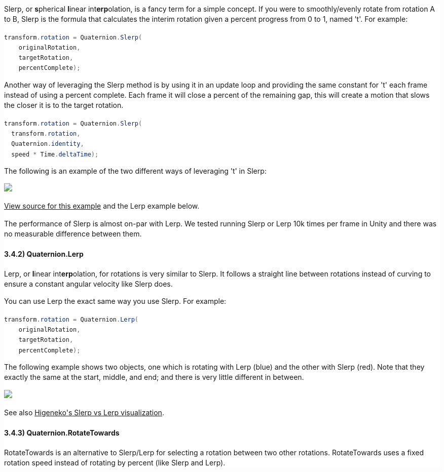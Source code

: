Slerp, or **s**pherical **l**inear int**erp**olation, is a fancy term for a simple concept.  If you were to smoothly/evenly rotate from rotation A to B, Slerp is the formula that calculates the interim rotation given a percent progress from 0 to 1, named 't'.  For example:

```csharp
transform.rotation = Quaternion.Slerp(
    originalRotation, 
    targetRotation, 
    percentComplete);
```

Another way of leveraging the Slerp method is by using it in an update loop and providing the same constant for 't' each frame instead of using a percent complete.  Each frame it will close a percent of the remaining gap, this will create a motion that slows the closer it is to the target rotation.

```csharp
transform.rotation = Quaternion.Slerp(
  transform.rotation, 
  Quaternion.identity, 
  speed * Time.deltaTime);
```

The following is an example of the two different ways of leveraging 't' in Slerp:

<img src=https://i.imgur.com/Mlaxbvo.gif width=500>

[View source for this example](https://github.com/hardlydifficult/EduQuaternions/blob/master/Assets/Lerp.cs) and the Lerp example below.

The performance of Slerp is almost on-par with Lerp.  We tested running Slerp or Lerp 10k times per frame in Unity and there was no measurable difference between them.

#### 3.4.2) Quaternion.Lerp

Lerp, or **l**inear int**erp**olation, for rotations is very similar to Slerp.  It follows a straight line between rotations instead of curving to ensure a constant angular velocity like Slerp does.

You can use Lerp the exact same way you use Slerp.  For example:

```csharp
transform.rotation = Quaternion.Lerp(
    originalRotation, 
    targetRotation, 
    percentComplete);
```

The following example shows two objects, one which is rotating with Lerp (blue) and the other with Slerp (red).  Note that they exactly the same at the start, middle, and end; and there is very little different in between.

<img src=https://i.imgur.com/hfmmzoh.gif width=500>

See also [Higeneko's Slerp vs Lerp visualization]( https://www.youtube.com/watch?v=uNHIPVOnt-Y).

#### 3.4.3) Quaternion.RotateTowards

RotateTowards is an alternative to Slerp/Lerp for selecting a rotation between two other rotations.  RotateTowards uses a fixed rotation speed instead of rotating by percent (like Slerp and Lerp).
